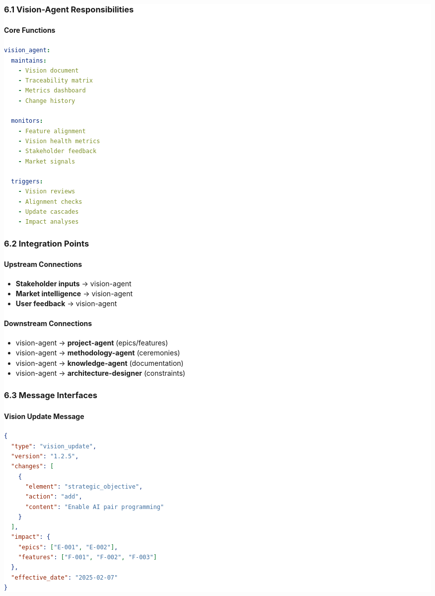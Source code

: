 ### 6.1 Vision-Agent Responsibilities

#### Core Functions
```yaml
vision_agent:
  maintains:
    - Vision document
    - Traceability matrix
    - Metrics dashboard
    - Change history
  
  monitors:
    - Feature alignment
    - Vision health metrics
    - Stakeholder feedback
    - Market signals
  
  triggers:
    - Vision reviews
    - Alignment checks
    - Update cascades
    - Impact analyses
```

### 6.2 Integration Points

#### Upstream Connections
- **Stakeholder inputs** → vision-agent
- **Market intelligence** → vision-agent
- **User feedback** → vision-agent

#### Downstream Connections
- vision-agent → **project-agent** (epics/features)
- vision-agent → **methodology-agent** (ceremonies)
- vision-agent → **knowledge-agent** (documentation)
- vision-agent → **architecture-designer** (constraints)

### 6.3 Message Interfaces

#### Vision Update Message
```json
{
  "type": "vision_update",
  "version": "1.2.5",
  "changes": [
    {
      "element": "strategic_objective",
      "action": "add",
      "content": "Enable AI pair programming"
    }
  ],
  "impact": {
    "epics": ["E-001", "E-002"],
    "features": ["F-001", "F-002", "F-003"]
  },
  "effective_date": "2025-02-07"
}
```
